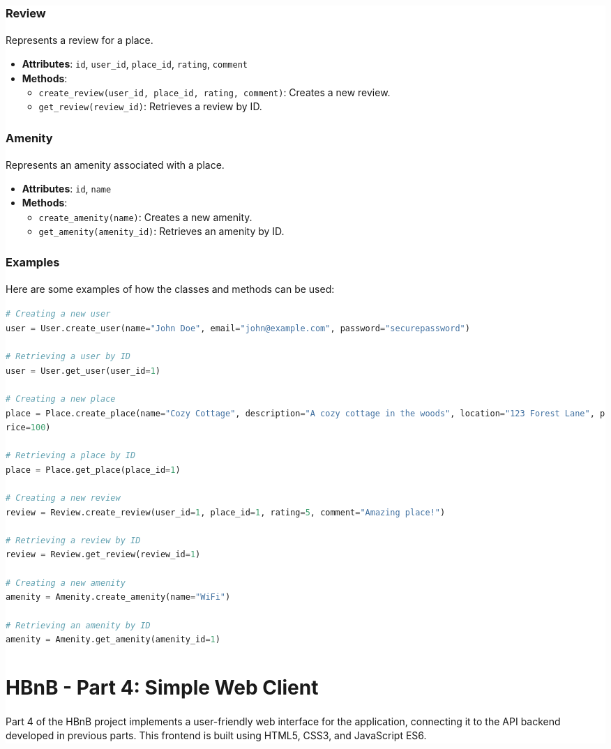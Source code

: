 ### Review
Represents a review for a place.
- **Attributes**: `id`, `user_id`, `place_id`, `rating`, `comment`
- **Methods**:
  - `create_review(user_id, place_id, rating, comment)`: Creates a new review.
  - `get_review(review_id)`: Retrieves a review by ID.

### Amenity
Represents an amenity associated with a place.
- **Attributes**: `id`, `name`
- **Methods**:
  - `create_amenity(name)`: Creates a new amenity.
  - `get_amenity(amenity_id)`: Retrieves an amenity by ID.

### Examples
Here are some examples of how the classes and methods can be used:

```python
# Creating a new user
user = User.create_user(name="John Doe", email="john@example.com", password="securepassword")

# Retrieving a user by ID
user = User.get_user(user_id=1)

# Creating a new place
place = Place.create_place(name="Cozy Cottage", description="A cozy cottage in the woods", location="123 Forest Lane", price=100)

# Retrieving a place by ID
place = Place.get_place(place_id=1)

# Creating a new review
review = Review.create_review(user_id=1, place_id=1, rating=5, comment="Amazing place!")

# Retrieving a review by ID
review = Review.get_review(review_id=1)

# Creating a new amenity
amenity = Amenity.create_amenity(name="WiFi")

# Retrieving an amenity by ID
amenity = Amenity.get_amenity(amenity_id=1)
```

# HBnB - Part 4: Simple Web Client

Part 4 of the HBnB project implements a user-friendly web interface for the application, connecting it to the API backend developed in previous parts. This frontend is built using HTML5, CSS3, and JavaScript ES6.

